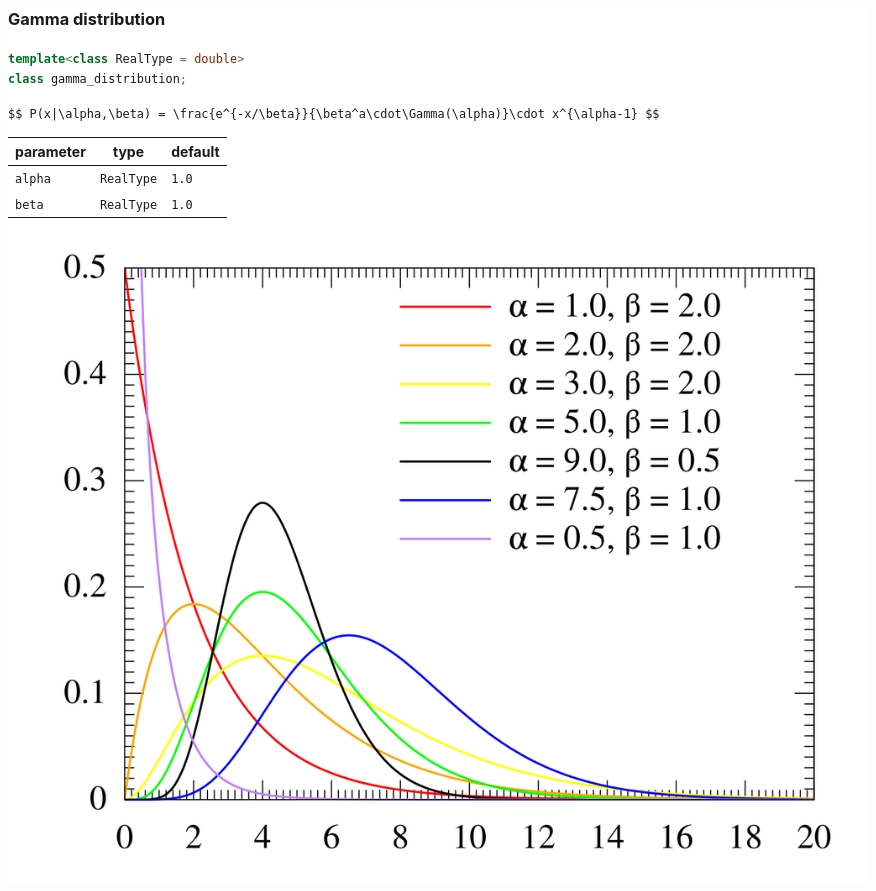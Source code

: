 
### Gamma distribution

```cpp
template<class RealType = double>
class gamma_distribution;
```

<div class="distribution">

<formula>

`$$ P(x|\alpha,\beta) = \frac{e^{-x/\beta}}{\beta^a\cdot\Gamma(\alpha)}\cdot x^{\alpha-1} $$`

 </formula>

 <parameters>

|parameter|type|default|
|---------|----|-------|
|`alpha`|`RealType`|`1.0`|
|`beta`|`RealType`|`1.0`|

</parameters>

<diagram>

![gamma_distribution](12_random/gamma_distribution.svg)

